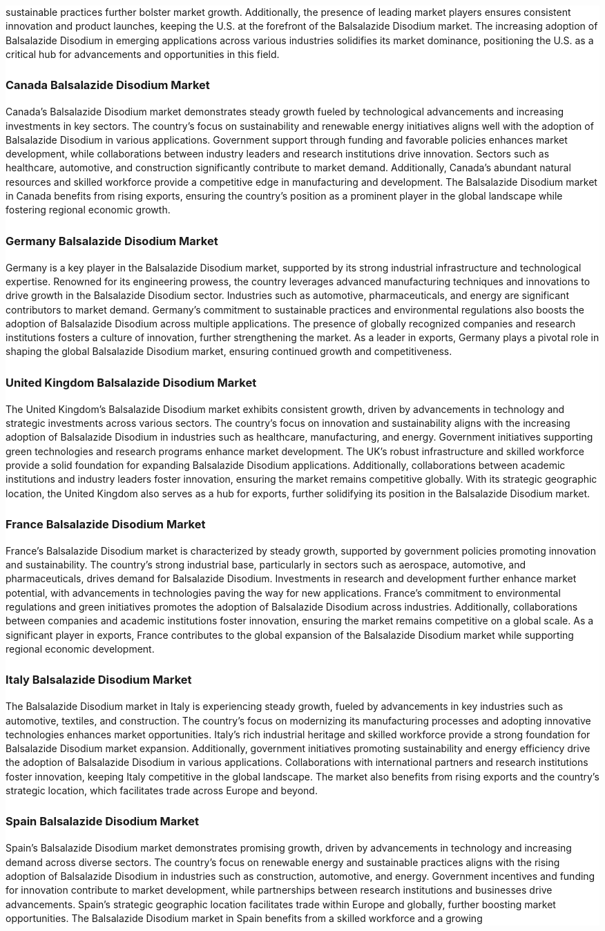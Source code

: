 sustainable practices further bolster market growth. Additionally, the presence of leading market players ensures consistent innovation and product launches, keeping the U.S. at the forefront of the Balsalazide Disodium market. The increasing adoption of Balsalazide Disodium in emerging applications across various industries solidifies its market dominance, positioning the U.S. as a critical hub for advancements and opportunities in this field.</p><h3>Canada Balsalazide Disodium Market</h3><p>Canada&rsquo;s Balsalazide Disodium market demonstrates steady growth fueled by technological advancements and increasing investments in key sectors. The country&rsquo;s focus on sustainability and renewable energy initiatives aligns well with the adoption of Balsalazide Disodium in various applications. Government support through funding and favorable policies enhances market development, while collaborations between industry leaders and research institutions drive innovation. Sectors such as healthcare, automotive, and construction significantly contribute to market demand. Additionally, Canada&rsquo;s abundant natural resources and skilled workforce provide a competitive edge in manufacturing and development. The Balsalazide Disodium market in Canada benefits from rising exports, ensuring the country&rsquo;s position as a prominent player in the global landscape while fostering regional economic growth.</p><h3>Germany Balsalazide Disodium Market</h3><p>Germany is a key player in the Balsalazide Disodium market, supported by its strong industrial infrastructure and technological expertise. Renowned for its engineering prowess, the country leverages advanced manufacturing techniques and innovations to drive growth in the Balsalazide Disodium sector. Industries such as automotive, pharmaceuticals, and energy are significant contributors to market demand. Germany&rsquo;s commitment to sustainable practices and environmental regulations also boosts the adoption of Balsalazide Disodium across multiple applications. The presence of globally recognized companies and research institutions fosters a culture of innovation, further strengthening the market. As a leader in exports, Germany plays a pivotal role in shaping the global Balsalazide Disodium market, ensuring continued growth and competitiveness.</p><h3>United Kingdom Balsalazide Disodium Market</h3><p>The United Kingdom&rsquo;s Balsalazide Disodium market exhibits consistent growth, driven by advancements in technology and strategic investments across various sectors. The country&rsquo;s focus on innovation and sustainability aligns with the increasing adoption of Balsalazide Disodium in industries such as healthcare, manufacturing, and energy. Government initiatives supporting green technologies and research programs enhance market development. The UK&rsquo;s robust infrastructure and skilled workforce provide a solid foundation for expanding Balsalazide Disodium applications. Additionally, collaborations between academic institutions and industry leaders foster innovation, ensuring the market remains competitive globally. With its strategic geographic location, the United Kingdom also serves as a hub for exports, further solidifying its position in the Balsalazide Disodium market.</p><h3>France Balsalazide Disodium Market</h3><p>France&rsquo;s Balsalazide Disodium market is characterized by steady growth, supported by government policies promoting innovation and sustainability. The country&rsquo;s strong industrial base, particularly in sectors such as aerospace, automotive, and pharmaceuticals, drives demand for Balsalazide Disodium. Investments in research and development further enhance market potential, with advancements in technologies paving the way for new applications. France&rsquo;s commitment to environmental regulations and green initiatives promotes the adoption of Balsalazide Disodium across industries. Additionally, collaborations between companies and academic institutions foster innovation, ensuring the market remains competitive on a global scale. As a significant player in exports, France contributes to the global expansion of the Balsalazide Disodium market while supporting regional economic development.</p><h3>Italy Balsalazide Disodium Market</h3><p>The Balsalazide Disodium market in Italy is experiencing steady growth, fueled by advancements in key industries such as automotive, textiles, and construction. The country&rsquo;s focus on modernizing its manufacturing processes and adopting innovative technologies enhances market opportunities. Italy&rsquo;s rich industrial heritage and skilled workforce provide a strong foundation for Balsalazide Disodium market expansion. Additionally, government initiatives promoting sustainability and energy efficiency drive the adoption of Balsalazide Disodium in various applications. Collaborations with international partners and research institutions foster innovation, keeping Italy competitive in the global landscape. The market also benefits from rising exports and the country&rsquo;s strategic location, which facilitates trade across Europe and beyond.</p><h3>Spain Balsalazide Disodium Market</h3><p>Spain&rsquo;s Balsalazide Disodium market demonstrates promising growth, driven by advancements in technology and increasing demand across diverse sectors. The country&rsquo;s focus on renewable energy and sustainable practices aligns with the rising adoption of Balsalazide Disodium in industries such as construction, automotive, and energy. Government incentives and funding for innovation contribute to market development, while partnerships between research institutions and businesses drive advancements. Spain&rsquo;s strategic geographic location facilitates trade within Europe and globally, further boosting market opportunities. The Balsalazide Disodium market in Spain benefits from a skilled workforce and a growing